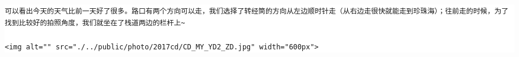 	可以看出今天的天气比前一天好了很多。路口有两个方向可以走，我们选择了转经筒的方向从左边顺时针走（从右边走很快就能走到珍珠海）；往前走的时候，为了找到比较好的拍照角度，我们就坐在了栈道两边的栏杆上~
	
	<img alt="" src="./../public/photo/2017cd/CD_MY_YD2_ZD.jpg" width="600px">
	